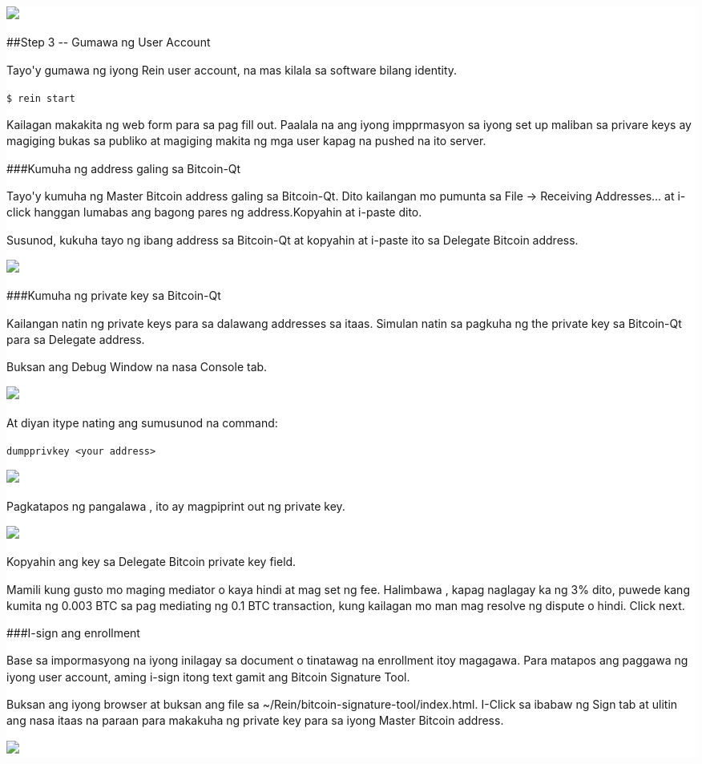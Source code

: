 <img src="http://reinproject.org/img/backup.png">

##Step 3 -- Gumawa ng User Account

Tayo'y gumawa ng iyong Rein user account, na mas kilala sa software bilang identity.

    $ rein start
    
Kailagan makakita ng web form para sa pag fill out. Paalala na ang iyong impprmasyon sa iyong set up maliban sa privare keys ay magiging bukas sa publiko at magiging makita ng mga user kapag na pushed na ito server. 

###Kumuha ng address galing sa Bitcoin-Qt

Tayo'y kumuha ng  Master Bitcoin address galing sa Bitcoin-Qt. Dito kailangan mo pumunta sa  File -> Receiving Addresses... at i-click hanggan lumabas ang bagong pares ng address.Kopyahin at i-paste dito.

Susunod, kukuha tayo ng ibang  address sa Bitcoin-Qt at kopyahin at i-paste ito sa Delegate Bitcoin address.

<img src="http://reinproject.org/img/rein-web-enroll.png">

###Kumuha ng private key sa Bitcoin-Qt

Kailangan natin ng private keys para sa dalawang addresses sa itaas. Simulan natin sa pagkuha ng the private key sa Bitcoin-Qt para sa Delegate address.

Buksan ang  Debug Window na nasa Console tab.

<img src="http://reinproject.org/img/debug.png">

At diyan itype nating ang sumusunod na command:

    dumpprivkey <your address>

<img src="http://reinproject.org/img/dumpprivkey1.png">

Pagkatapos ng pangalawa , ito ay magpiprint out ng private key.

<img src="http://reinproject.org/img/dumpprivkey2.png">

Kopyahin ang key sa Delegate Bitcoin private key field.

Mamili kung gusto mo maging mediator o kaya hindi at mag set ng fee. Halimbawa , kapag naglagay ka ng 3% dito, puwede kang kumita ng 0.003 BTC sa pag mediating ng 0.1 BTC transaction, kung kailagan mo man mag resolve ng dispute o hindi. Click next.

###I-sign ang enrollment

Base sa impormasyong na iyong inilagay sa document o tinatawag na enrollment itoy magagawa. Para matapos ang paggawa ng iyong user account, aming i-sign itong text gamit ang Bitcoin Signature Tool.

Buksan ang iyong browser at buksan ang  file sa ~/Rein/bitcoin-signature-tool/index.html. I-Click sa ibabaw ng Sign tab at ulitin ang nasa itaas na paraan para makakuha ng private key para sa iyong Master Bitcoin address.

<img src="http://reinproject.org/img/master-signing.png">
